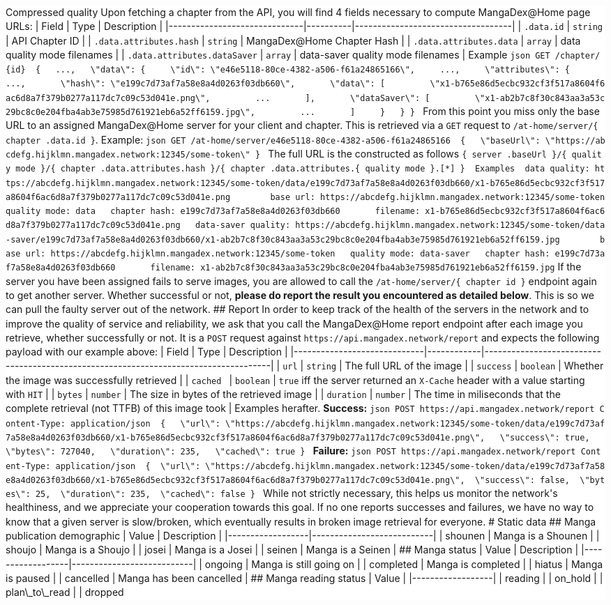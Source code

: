 Compressed quality  Upon fetching a chapter from the API, you will find 4 fields necessary to compute MangaDex@Home page URLs:  | Field                        | Type     | Description                       | |------------------------------|----------|-----------------------------------| | `.data.id`                   | `string` | API Chapter ID                    | | `.data.attributes.hash`      | `string` | MangaDex@Home Chapter Hash        | | `.data.attributes.data`      | `array`  | data quality mode filenames       | | `.data.attributes.dataSaver` | `array`  | data-saver quality mode filenames |  Example ```json GET /chapter/{id}  {   ...,   \"data\": {     \"id\": \"e46e5118-80ce-4382-a506-f61a24865166\",     ...,     \"attributes\": {       ...,       \"hash\": \"e199c7d73af7a58e8a4d0263f03db660\",       \"data\": [         \"x1-b765e86d5ecbc932cf3f517a8604f6ac6d8a7f379b0277a117dc7c09c53d041e.png\",         ...       ],       \"dataSaver\": [         \"x1-ab2b7c8f30c843aa3a53c29bc8c0e204fba4ab3e75985d761921eb6a52ff6159.jpg\",         ...       ]     }   } } ```  From this point you miss only the base URL to an assigned MangaDex@Home server for your client and chapter. This is retrieved via a `GET` request to `/at-home/server/{ chapter .data.id }`.  Example: ```json GET /at-home/server/e46e5118-80ce-4382-a506-f61a24865166  {   \"baseUrl\": \"https://abcdefg.hijklmn.mangadex.network:12345/some-token\" } ```  The full URL is the constructed as follows ``` { server .baseUrl }/{ quality mode }/{ chapter .data.attributes.hash }/{ chapter .data.attributes.{ quality mode }.[*] }  Examples  data quality: https://abcdefg.hijklmn.mangadex.network:12345/some-token/data/e199c7d73af7a58e8a4d0263f03db660/x1-b765e86d5ecbc932cf3f517a8604f6ac6d8a7f379b0277a117dc7c09c53d041e.png        base url: https://abcdefg.hijklmn.mangadex.network:12345/some-token   quality mode: data   chapter hash: e199c7d73af7a58e8a4d0263f03db660       filename: x1-b765e86d5ecbc932cf3f517a8604f6ac6d8a7f379b0277a117dc7c09c53d041e.png   data-saver quality: https://abcdefg.hijklmn.mangadex.network:12345/some-token/data-saver/e199c7d73af7a58e8a4d0263f03db660/x1-ab2b7c8f30c843aa3a53c29bc8c0e204fba4ab3e75985d761921eb6a52ff6159.jpg        base url: https://abcdefg.hijklmn.mangadex.network:12345/some-token   quality mode: data-saver   chapter hash: e199c7d73af7a58e8a4d0263f03db660       filename: x1-ab2b7c8f30c843aa3a53c29bc8c0e204fba4ab3e75985d761921eb6a52ff6159.jpg ```  If the server you have been assigned fails to serve images, you are allowed to call the `/at-home/server/{ chapter id }` endpoint again to get another server.  Whether successful or not, **please do report the result you encountered as detailed below**. This is so we can pull the faulty server out of the network.  ## Report  In order to keep track of the health of the servers in the network and to improve the quality of service and reliability, we ask that you call the MangaDex@Home report endpoint after each image you retrieve, whether successfully or not.  It is a `POST` request against `https://api.mangadex.network/report` and expects the following payload with our example above:  | Field                       | Type       | Description                                                                         | |-----------------------------|------------|-------------------------------------------------------------------------------------| | `url`                       | `string`   | The full URL of the image                                                           | | `success`                   | `boolean`  | Whether the image was successfully retrieved                                        | | `cached `                   | `boolean`  | `true` iff the server returned an `X-Cache` header with a value starting with `HIT` | | `bytes`                     | `number`   | The size in bytes of the retrieved image                                            | | `duration`                  | `number`   | The time in miliseconds that the complete retrieval (not TTFB) of this image took   |  Examples herafter.  **Success:** ```json POST https://api.mangadex.network/report Content-Type: application/json  {   \"url\": \"https://abcdefg.hijklmn.mangadex.network:12345/some-token/data/e199c7d73af7a58e8a4d0263f03db660/x1-b765e86d5ecbc932cf3f517a8604f6ac6d8a7f379b0277a117dc7c09c53d041e.png\",   \"success\": true,   \"bytes\": 727040,   \"duration\": 235,   \"cached\": true } ```  **Failure:** ```json POST https://api.mangadex.network/report Content-Type: application/json  {  \"url\": \"https://abcdefg.hijklmn.mangadex.network:12345/some-token/data/e199c7d73af7a58e8a4d0263f03db660/x1-b765e86d5ecbc932cf3f517a8604f6ac6d8a7f379b0277a117dc7c09c53d041e.png\",  \"success\": false,  \"bytes\": 25,  \"duration\": 235,  \"cached\": false } ```  While not strictly necessary, this helps us monitor the network's healthiness, and we appreciate your cooperation towards this goal. If no one reports successes and failures, we have no way to know that a given server is slow/broken, which eventually results in broken image retrieval for everyone.  # Static data  ## Manga publication demographic  | Value            | Description               | |------------------|---------------------------| | shounen          | Manga is a Shounen        | | shoujo           | Manga is a Shoujo         | | josei            | Manga is a Josei          | | seinen           | Manga is a Seinen         |  ## Manga status  | Value            | Description               | |------------------|---------------------------| | ongoing          | Manga is still going on   | | completed        | Manga is completed        | | hiatus           | Manga is paused           | | cancelled        | Manga has been cancelled  |  ## Manga reading status  | Value            | |------------------| | reading          | | on_hold          | | plan\\_to\\_read   | | dropped